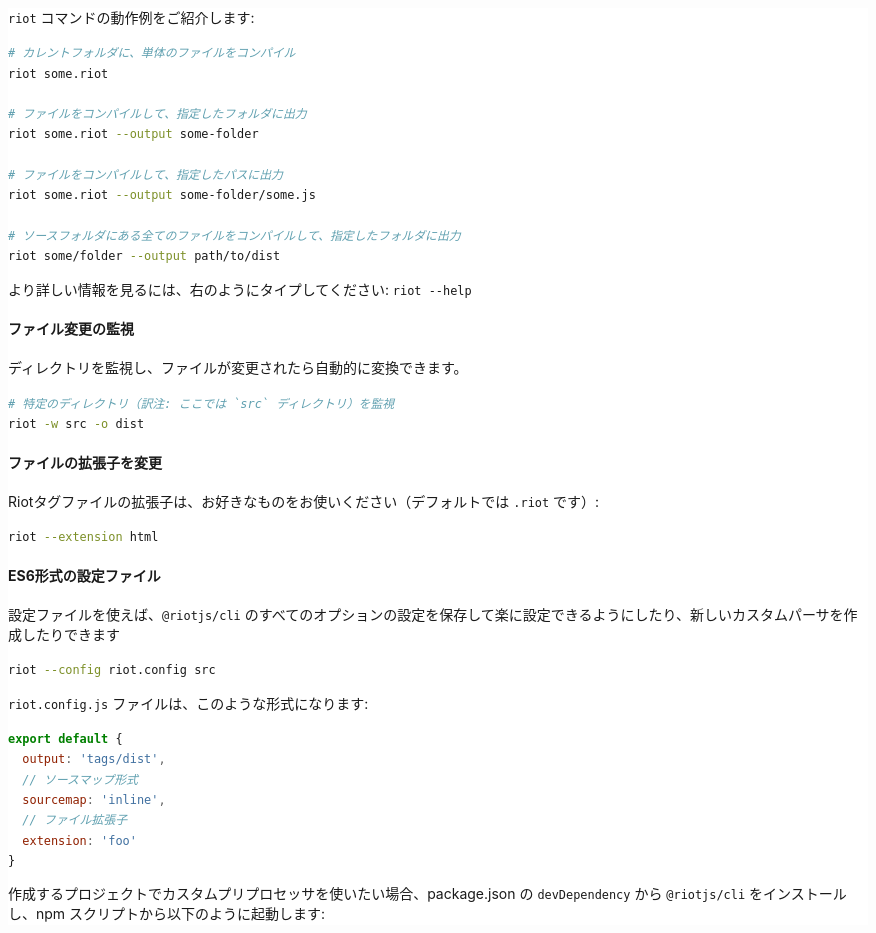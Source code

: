 `riot` コマンドの動作例をご紹介します:

```sh
# カレントフォルダに、単体のファイルをコンパイル
riot some.riot

# ファイルをコンパイルして、指定したフォルダに出力
riot some.riot --output some-folder

# ファイルをコンパイルして、指定したパスに出力
riot some.riot --output some-folder/some.js

# ソースフォルダにある全てのファイルをコンパイルして、指定したフォルダに出力
riot some/folder --output path/to/dist

```

より詳しい情報を見るには、右のようにタイプしてください: `riot --help`

#### ファイル変更の監視

ディレクトリを監視し、ファイルが変更されたら自動的に変換できます。

```sh
# 特定のディレクトリ（訳注: ここでは `src` ディレクトリ）を監視
riot -w src -o dist
```


#### ファイルの拡張子を変更

Riotタグファイルの拡張子は、お好きなものをお使いください（デフォルトでは `.riot` です）:

```sh
riot --extension html
```

#### ES6形式の設定ファイル

設定ファイルを使えば、`@riotjs/cli` のすべてのオプションの設定を保存して楽に設定できるようにしたり、新しいカスタムパーサを作成したりできます

```sh
riot --config riot.config src
```

`riot.config.js` ファイルは、このような形式になります:

```js
export default {
  output: 'tags/dist',
  // ソースマップ形式
  sourcemap: 'inline',
  // ファイル拡張子
  extension: 'foo'
}
```

作成するプロジェクトでカスタムプリプロセッサを使いたい場合、package.json の `devDependency` から `@riotjs/cli` をインストールし、npm スクリプトから以下のように起動します:

